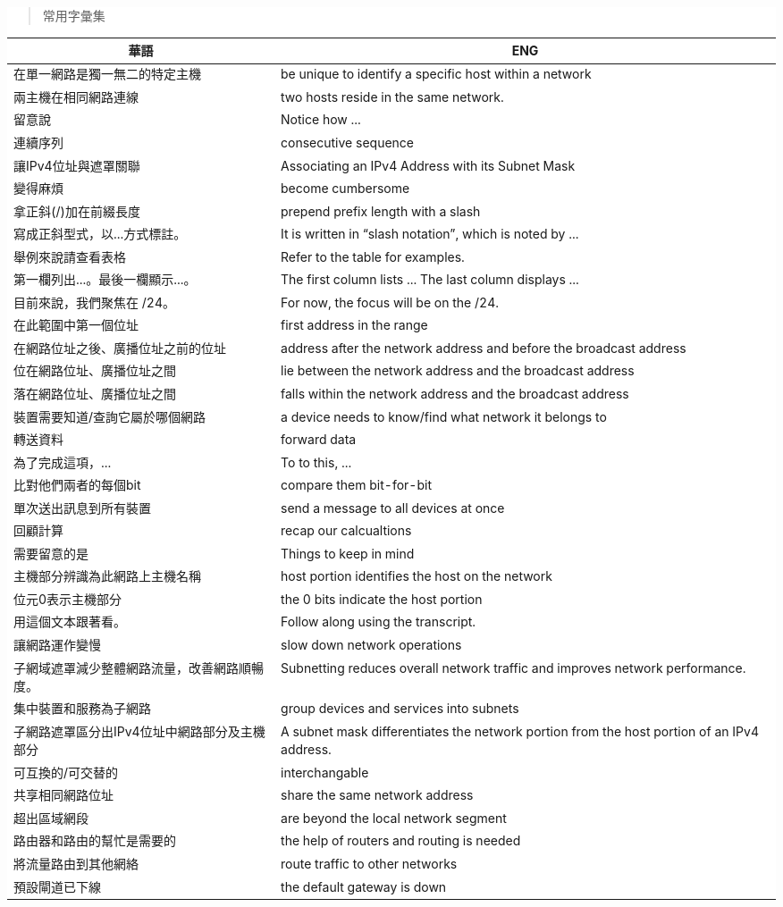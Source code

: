 > 常用字彙集

| 華語 | ENG |
| --- | --- |
| 在單一網路是獨一無二的特定主機 | be unique to identify a specific host within a network |
| 兩主機在相同網路連線 | two hosts reside in the same network. |
| 留意說 | Notice how ... |
| 連續序列 | consecutive sequence |
| 讓IPv4位址與遮罩關聯 | Associating an IPv4 Address with its Subnet Mask |
| 變得麻煩 | become cumbersome |
| 拿正斜(/)加在前綴長度 | prepend prefix length with a slash |
| 寫成正斜型式，以...方式標註。 | It is written in “slash notation”, which is noted by ... |
| 舉例來說請查看表格 | Refer to the table for examples. |
| 第一欄列出...。最後一欄顯示...。| The first column lists ...  The last column displays ... |
| 目前來說，我們聚焦在 /24。 |  For now, the focus will be on the /24. |
| 在此範圍中第一個位址 | first address in the range |
| 在網路位址之後、廣播位址之前的位址 | address after the network address and before the broadcast address |
| 位在網路位址、廣播位址之間 | lie between the network address and the broadcast address |
| 落在網路位址、廣播位址之間 | falls within the network address and the broadcast address |
| 裝置需要知道/查詢它屬於哪個網路 | a device needs to know/find what network it belongs to |
| 轉送資料 | forward data |
| 為了完成這項，... | To to this, ... |
| 比對他們兩者的每個bit | compare them bit-for-bit |
| 單次送出訊息到所有裝置 | send a message to all devices at once |
| 回顧計算 | recap our calcualtions |
| 需要留意的是 | Things to keep in mind |
| 主機部分辨識為此網路上主機名稱 | host portion identifies the host on the network |
| 位元0表示主機部分 | the 0 bits indicate the host portion |
| 用這個文本跟著看。 | Follow along using the transcript. |
| 讓網路運作變慢 | slow down network operations |
| 子網域遮罩減少整體網路流量，改善網路順暢度。 | Subnetting reduces overall network traffic and improves network performance. |
| 集中裝置和服務為子網路 | group devices and services into subnets |
| 子網路遮罩區分出IPv4位址中網路部分及主機部分 | A subnet mask differentiates the network portion from the host portion of an IPv4 address. |
| 可互換的/可交替的 | interchangable |
| 共享相同網路位址 | share the same network address |
| 超出區域網段 | are beyond the local network segment |
| 路由器和路由的幫忙是需要的 | the help of routers and routing is needed |
| 將流量路由到其他網絡 | route traffic to other networks |
| 預設閘道已下線 | the default gateway is down |